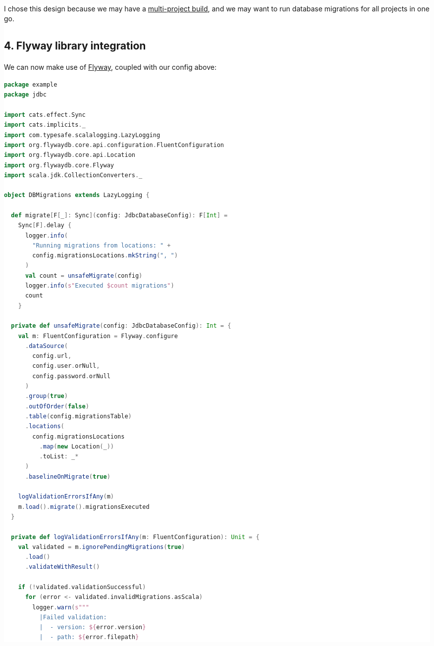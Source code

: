 I chose this design because we may have a [multi-project build](https://www.scala-sbt.org/1.x/docs/Multi-Project.html), and we may want to run database migrations for all projects in one go.

## 4. Flyway library integration

We can now make use of [Flyway](https://github.com/flyway/flyway), coupled with our config above:

```scala
package example
package jdbc

import cats.effect.Sync
import cats.implicits._
import com.typesafe.scalalogging.LazyLogging
import org.flywaydb.core.api.configuration.FluentConfiguration
import org.flywaydb.core.api.Location
import org.flywaydb.core.Flyway
import scala.jdk.CollectionConverters._

object DBMigrations extends LazyLogging {

  def migrate[F[_]: Sync](config: JdbcDatabaseConfig): F[Int] = 
    Sync[F].delay {
      logger.info(
        "Running migrations from locations: " +
        config.migrationsLocations.mkString(", ")
      )
      val count = unsafeMigrate(config)
      logger.info(s"Executed $count migrations")
      count
    }

  private def unsafeMigrate(config: JdbcDatabaseConfig): Int = {
    val m: FluentConfiguration = Flyway.configure
      .dataSource(
        config.url,
        config.user.orNull,
        config.password.orNull
      )
      .group(true)
      .outOfOrder(false)
      .table(config.migrationsTable)
      .locations(
        config.migrationsLocations
          .map(new Location(_))
          .toList: _*
      )
      .baselineOnMigrate(true)

    logValidationErrorsIfAny(m)
    m.load().migrate().migrationsExecuted
  }

  private def logValidationErrorsIfAny(m: FluentConfiguration): Unit = {
    val validated = m.ignorePendingMigrations(true)
      .load()
      .validateWithResult()

    if (!validated.validationSuccessful)
      for (error <- validated.invalidMigrations.asScala)
        logger.warn(s"""
          |Failed validation:
          |  - version: ${error.version}
          |  - path: ${error.filepath}
```